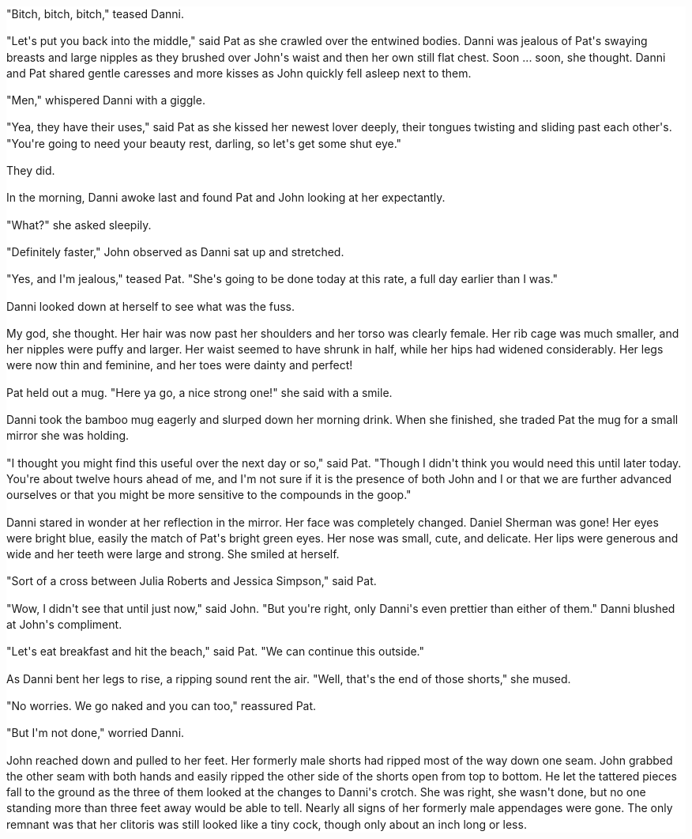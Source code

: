 "Bitch, bitch, bitch," teased Danni.

"Let's put you back into the middle," said Pat as she crawled over the entwined bodies. Danni was jealous of Pat's swaying breasts and large nipples as they brushed over John's waist and then her own still flat chest. Soon ... soon, she thought. Danni and Pat shared gentle caresses and more kisses as John quickly fell asleep next to them.

"Men," whispered Danni with a giggle.

"Yea, they have their uses," said Pat as she kissed her newest lover deeply, their tongues twisting and sliding past each other's. "You're going to need your beauty rest, darling, so let's get some shut eye."

They did.

In the morning, Danni awoke last and found Pat and John looking at her expectantly.

"What?" she asked sleepily.

"Definitely faster," John observed as Danni sat up and stretched.

"Yes, and I'm jealous," teased Pat. "She's going to be done today at this rate, a full day earlier than I was."

Danni looked down at herself to see what was the fuss.

My god, she thought. Her hair was now past her shoulders and her torso was clearly female. Her rib cage was much smaller, and her nipples were puffy and larger. Her waist seemed to have shrunk in half, while her hips had widened considerably. Her legs were now thin and feminine, and her toes were dainty and perfect!

Pat held out a mug. "Here ya go, a nice strong one!" she said with a smile.

Danni took the bamboo mug eagerly and slurped down her morning drink. When she finished, she traded Pat the mug for a small mirror she was holding.

"I thought you might find this useful over the next day or so," said Pat. "Though I didn't think you would need this until later today. You're about twelve hours ahead of me, and I'm not sure if it is the presence of both John and I or that we are further advanced ourselves or that you might be more sensitive to the compounds in the goop."

Danni stared in wonder at her reflection in the mirror. Her face was completely changed. Daniel Sherman was gone! Her eyes were bright blue, easily the match of Pat's bright green eyes. Her nose was small, cute, and delicate. Her lips were generous and wide and her teeth were large and strong. She smiled at herself.

"Sort of a cross between Julia Roberts and Jessica Simpson," said Pat.

"Wow, I didn't see that until just now," said John. "But you're right, only Danni's even prettier than either of them." Danni blushed at John's compliment.

"Let's eat breakfast and hit the beach," said Pat. "We can continue this outside."

As Danni bent her legs to rise, a ripping sound rent the air. "Well, that's the end of those shorts," she mused.

"No worries. We go naked and you can too," reassured Pat.

"But I'm not done," worried Danni.

John reached down and pulled to her feet. Her formerly male shorts had ripped most of the way down one seam. John grabbed the other seam with both hands and easily ripped the other side of the shorts open from top to bottom. He let the tattered pieces fall to the ground as the three of them looked at the changes to Danni's crotch. She was right, she wasn't done, but no one standing more than three feet away would be able to tell. Nearly all signs of her formerly male appendages were gone. The only remnant was that her clitoris was still looked like a tiny cock, though only about an inch long or less.
